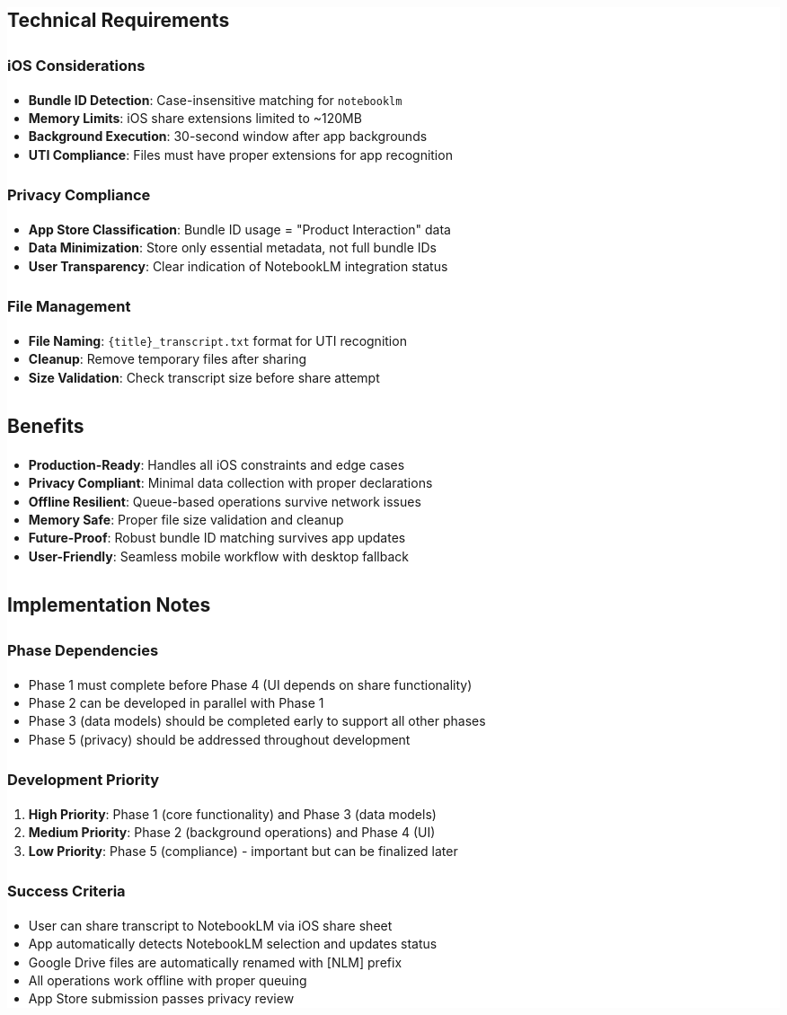 ## Technical Requirements

### iOS Considerations
- **Bundle ID Detection**: Case-insensitive matching for `notebooklm`
- **Memory Limits**: iOS share extensions limited to ~120MB
- **Background Execution**: 30-second window after app backgrounds
- **UTI Compliance**: Files must have proper extensions for app recognition

### Privacy Compliance
- **App Store Classification**: Bundle ID usage = "Product Interaction" data
- **Data Minimization**: Store only essential metadata, not full bundle IDs
- **User Transparency**: Clear indication of NotebookLM integration status

### File Management
- **File Naming**: `{title}_transcript.txt` format for UTI recognition
- **Cleanup**: Remove temporary files after sharing
- **Size Validation**: Check transcript size before share attempt

## Benefits

- **Production-Ready**: Handles all iOS constraints and edge cases
- **Privacy Compliant**: Minimal data collection with proper declarations
- **Offline Resilient**: Queue-based operations survive network issues
- **Memory Safe**: Proper file size validation and cleanup
- **Future-Proof**: Robust bundle ID matching survives app updates
- **User-Friendly**: Seamless mobile workflow with desktop fallback

## Implementation Notes

### Phase Dependencies
- Phase 1 must complete before Phase 4 (UI depends on share functionality)
- Phase 2 can be developed in parallel with Phase 1
- Phase 3 (data models) should be completed early to support all other phases
- Phase 5 (privacy) should be addressed throughout development

### Development Priority
1. **High Priority**: Phase 1 (core functionality) and Phase 3 (data models)
2. **Medium Priority**: Phase 2 (background operations) and Phase 4 (UI)
3. **Low Priority**: Phase 5 (compliance) - important but can be finalized later

### Success Criteria
- User can share transcript to NotebookLM via iOS share sheet
- App automatically detects NotebookLM selection and updates status
- Google Drive files are automatically renamed with [NLM] prefix
- All operations work offline with proper queuing
- App Store submission passes privacy review
